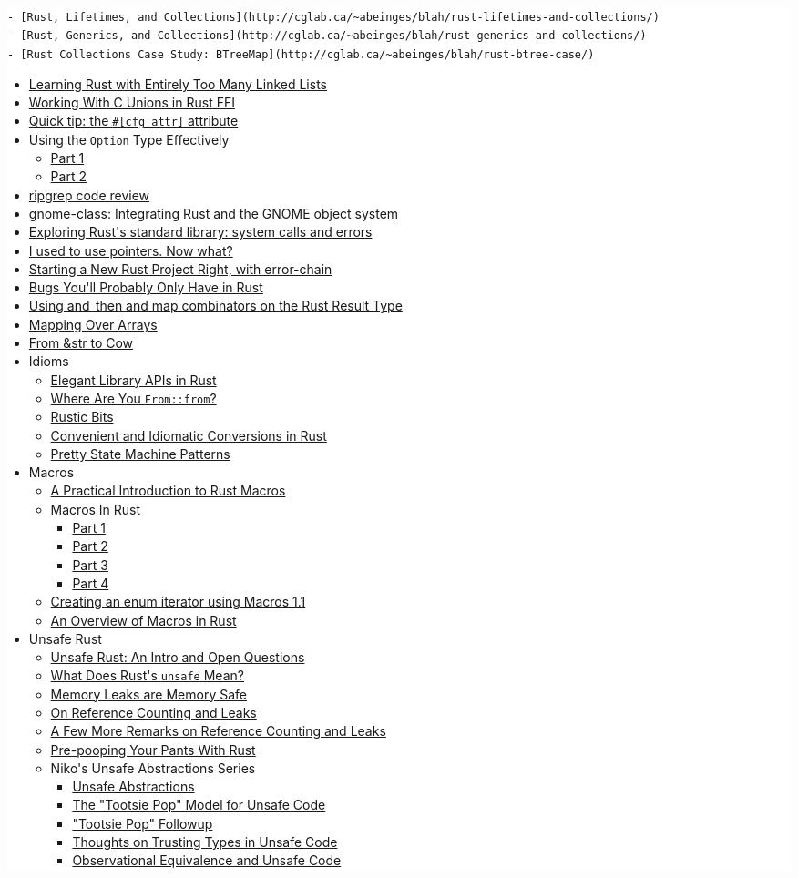     - [Rust, Lifetimes, and Collections](http://cglab.ca/~abeinges/blah/rust-lifetimes-and-collections/)
    - [Rust, Generics, and Collections](http://cglab.ca/~abeinges/blah/rust-generics-and-collections/)
    - [Rust Collections Case Study: BTreeMap](http://cglab.ca/~abeinges/blah/rust-btree-case/)
  - [Learning Rust with Entirely Too Many Linked Lists](http://cglab.ca/~abeinges/blah/too-many-lists/book/)
  - [Working With C Unions in Rust FFI](http://hermanradtke.com/2016/03/17/unions-rust-ffi.html)
  - [Quick tip: the `#[cfg_attr]` attribute](https://chrismorgan.info/blog/rust-cfg_attr.html)
  - Using the `Option` Type Effectively
    - [Part 1](http://blog.8thlight.com/dave-torre/2015/03/11/the-option-type.html)
    - [Part 2](http://blog.8thlight.com/uku-taht/2015/04/29/using-the-option-type-effectively.html)
  - [ripgrep code review](http://blog.mbrt.it/2016-12-01-ripgrep-code-review/)
  - [gnome-class: Integrating Rust and the GNOME object system](http://smallcultfollowing.com/babysteps/blog/2017/05/02/gnome-class-integrating-rust-and-the-gnome-object-system/)
  - [Exploring Rust's standard library: system calls and errors](https://people.gnome.org/~federico/blog/rust-libstd-syscalls-and-errors.html)
  - [I used to use pointers. Now what?](https://github.com/diwic/reffers-rs/blob/master/docs/Pointers.md)
  - [Starting a New Rust Project Right, with error-chain](http://brson.github.io/2016/11/30/starting-with-error-chain)
  - [Bugs You'll Probably Only Have in Rust](https://gankro.github.io/blah/only-in-rust/)
  - [Using and_then and map combinators on the Rust Result Type](http://hermanradtke.com/2016/09/12/rust-using-and_then-and-map-combinators-on-result-type.html)
  - [Mapping Over Arrays](https://llogiq.github.io/2016/04/28/arraymap.html)
  - [From &str to Cow](http://blog.jwilm.io/from-str-to-cow/)
- Idioms
  - [Elegant Library APIs in Rust](https://scribbles.pascalhertleif.de/elegant-apis-in-rust.html)
  - [Where Are You `From::from`?](https://llogiq.github.io/2015/11/27/from-into.html)
  - [Rustic Bits](https://llogiq.github.io/2016/02/11/rustic.html)
  - [Convenient and Idiomatic Conversions in Rust](https://ricardomartins.cc/2016/08/03/convenient_and_idiomatic_conversions_in_rust)
  - [Pretty State Machine Patterns](https://hoverbear.org/2016/10/12/rust-state-machine-pattern/)
- Macros
  - [A Practical Introduction to Rust Macros](https://danielkeep.github.io/practical-intro-to-macros.html)
  - Macros In Rust
    - [Part 1](http://www.ncameron.org/blog/macros-in-rust-pt1/)
    - [Part 2](http://www.ncameron.org/blog/macros-in-rust-pt2/)
    - [Part 3](http://www.ncameron.org/blog/macros-in-rust-pt3/)
    - [Part 4](http://www.ncameron.org/blog/macros-in-rust-pt4/)
  - [Creating an enum iterator using Macros 1.1](https://cbreeden.github.io/Macros11/)
  - [An Overview of Macros in Rust](http://words.steveklabnik.com/an-overview-of-macros-in-rust)
- Unsafe Rust
  - [Unsafe Rust: An Intro and Open Questions](http://cglab.ca/~abeinges/blah/rust-unsafe-intro/)
  - [What Does Rust's `unsafe` Mean?](https://huonw.github.io/blog/2014/07/what-does-rusts-unsafe-mean/)
  - [Memory Leaks are Memory Safe](https://huonw.github.io/blog/2016/04/memory-leaks-are-memory-safe/)
  - [On Reference Counting and Leaks](http://smallcultfollowing.com/babysteps/blog/2015/04/29/on-reference-counting-and-leaks/)
  - [A Few More Remarks on Reference Counting and Leaks](http://smallcultfollowing.com/babysteps/blog/2015/04/30/a-few-more-remarks-on-reference-counting-and-leaks/)
  - [Pre-pooping Your Pants With Rust](http://cglab.ca/~abeinges/blah/everyone-poops/)
  - Niko's Unsafe Abstractions Series
    - [Unsafe Abstractions](http://smallcultfollowing.com/babysteps/blog/2016/05/23/unsafe-abstractions/)
    - [The "Tootsie Pop" Model for Unsafe Code](http://smallcultfollowing.com/babysteps/blog/2016/05/27/the-tootsie-pop-model-for-unsafe-code/)
    - ["Tootsie Pop" Followup](http://smallcultfollowing.com/babysteps/blog/2016/08/18/tootsie-pop-followup/)
    - [Thoughts on Trusting Types in Unsafe Code](http://smallcultfollowing.com/babysteps/blog/2016/09/12/thoughts-on-trusting-types-and-unsafe-code/)
    - [Observational Equivalence and Unsafe Code](http://smallcultfollowing.com/babysteps/blog/2016/10/02/observational-equivalence-and-unsafe-code/)

[cs]: #cheat-sheets
[ee]: #examples-and-exercises
[lf]: #additional-long-form-reading
[rl]: https://github.com/ctjhoa/rust-learning